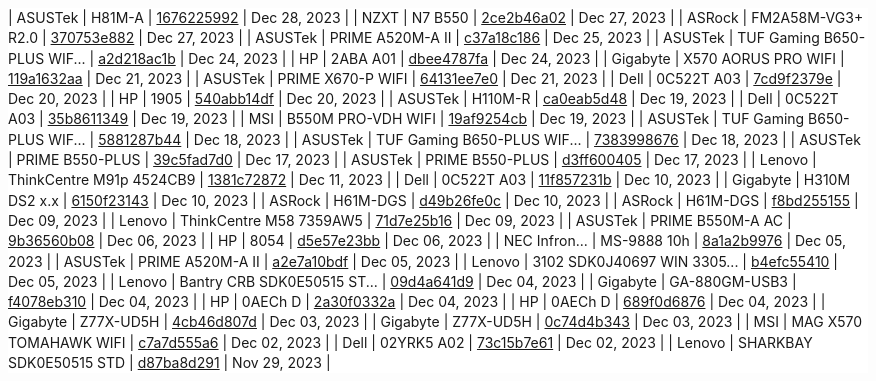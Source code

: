 | ASUSTek       | H81M-A                      | [1676225992](https://linux-hardware.org/?probe=1676225992) | Dec 28, 2023 |
| NZXT          | N7 B550                     | [2ce2b46a02](https://linux-hardware.org/?probe=2ce2b46a02) | Dec 27, 2023 |
| ASRock        | FM2A58M-VG3+ R2.0           | [370753e882](https://linux-hardware.org/?probe=370753e882) | Dec 27, 2023 |
| ASUSTek       | PRIME A520M-A II            | [c37a18c186](https://linux-hardware.org/?probe=c37a18c186) | Dec 25, 2023 |
| ASUSTek       | TUF Gaming B650-PLUS WIF... | [a2d218ac1b](https://linux-hardware.org/?probe=a2d218ac1b) | Dec 24, 2023 |
| HP            | 2ABA A01                    | [dbee4787fa](https://linux-hardware.org/?probe=dbee4787fa) | Dec 24, 2023 |
| Gigabyte      | X570 AORUS PRO WIFI         | [119a1632aa](https://linux-hardware.org/?probe=119a1632aa) | Dec 21, 2023 |
| ASUSTek       | PRIME X670-P WIFI           | [64131ee7e0](https://linux-hardware.org/?probe=64131ee7e0) | Dec 21, 2023 |
| Dell          | 0C522T A03                  | [7cd9f2379e](https://linux-hardware.org/?probe=7cd9f2379e) | Dec 20, 2023 |
| HP            | 1905                        | [540abb14df](https://linux-hardware.org/?probe=540abb14df) | Dec 20, 2023 |
| ASUSTek       | H110M-R                     | [ca0eab5d48](https://linux-hardware.org/?probe=ca0eab5d48) | Dec 19, 2023 |
| Dell          | 0C522T A03                  | [35b8611349](https://linux-hardware.org/?probe=35b8611349) | Dec 19, 2023 |
| MSI           | B550M PRO-VDH WIFI          | [19af9254cb](https://linux-hardware.org/?probe=19af9254cb) | Dec 19, 2023 |
| ASUSTek       | TUF Gaming B650-PLUS WIF... | [5881287b44](https://linux-hardware.org/?probe=5881287b44) | Dec 18, 2023 |
| ASUSTek       | TUF Gaming B650-PLUS WIF... | [7383998676](https://linux-hardware.org/?probe=7383998676) | Dec 18, 2023 |
| ASUSTek       | PRIME B550-PLUS             | [39c5fad7d0](https://linux-hardware.org/?probe=39c5fad7d0) | Dec 17, 2023 |
| ASUSTek       | PRIME B550-PLUS             | [d3ff600405](https://linux-hardware.org/?probe=d3ff600405) | Dec 17, 2023 |
| Lenovo        | ThinkCentre M91p 4524CB9    | [1381c72872](https://linux-hardware.org/?probe=1381c72872) | Dec 11, 2023 |
| Dell          | 0C522T A03                  | [11f857231b](https://linux-hardware.org/?probe=11f857231b) | Dec 10, 2023 |
| Gigabyte      | H310M DS2 x.x               | [6150f23143](https://linux-hardware.org/?probe=6150f23143) | Dec 10, 2023 |
| ASRock        | H61M-DGS                    | [d49b26fe0c](https://linux-hardware.org/?probe=d49b26fe0c) | Dec 10, 2023 |
| ASRock        | H61M-DGS                    | [f8bd255155](https://linux-hardware.org/?probe=f8bd255155) | Dec 09, 2023 |
| Lenovo        | ThinkCentre M58 7359AW5     | [71d7e25b16](https://linux-hardware.org/?probe=71d7e25b16) | Dec 09, 2023 |
| ASUSTek       | PRIME B550M-A AC            | [9b36560b08](https://linux-hardware.org/?probe=9b36560b08) | Dec 06, 2023 |
| HP            | 8054                        | [d5e57e23bb](https://linux-hardware.org/?probe=d5e57e23bb) | Dec 06, 2023 |
| NEC Infron... | MS-9888 10h                 | [8a1a2b9976](https://linux-hardware.org/?probe=8a1a2b9976) | Dec 05, 2023 |
| ASUSTek       | PRIME A520M-A II            | [a2e7a10bdf](https://linux-hardware.org/?probe=a2e7a10bdf) | Dec 05, 2023 |
| Lenovo        | 3102 SDK0J40697 WIN 3305... | [b4efc55410](https://linux-hardware.org/?probe=b4efc55410) | Dec 05, 2023 |
| Lenovo        | Bantry CRB SDK0E50515 ST... | [09d4a641d9](https://linux-hardware.org/?probe=09d4a641d9) | Dec 04, 2023 |
| Gigabyte      | GA-880GM-USB3               | [f4078eb310](https://linux-hardware.org/?probe=f4078eb310) | Dec 04, 2023 |
| HP            | 0AECh D                     | [2a30f0332a](https://linux-hardware.org/?probe=2a30f0332a) | Dec 04, 2023 |
| HP            | 0AECh D                     | [689f0d6876](https://linux-hardware.org/?probe=689f0d6876) | Dec 04, 2023 |
| Gigabyte      | Z77X-UD5H                   | [4cb46d807d](https://linux-hardware.org/?probe=4cb46d807d) | Dec 03, 2023 |
| Gigabyte      | Z77X-UD5H                   | [0c74d4b343](https://linux-hardware.org/?probe=0c74d4b343) | Dec 03, 2023 |
| MSI           | MAG X570 TOMAHAWK WIFI      | [c7a7d555a6](https://linux-hardware.org/?probe=c7a7d555a6) | Dec 02, 2023 |
| Dell          | 02YRK5 A02                  | [73c15b7e61](https://linux-hardware.org/?probe=73c15b7e61) | Dec 02, 2023 |
| Lenovo        | SHARKBAY SDK0E50515 STD     | [d87ba8d291](https://linux-hardware.org/?probe=d87ba8d291) | Nov 29, 2023 |